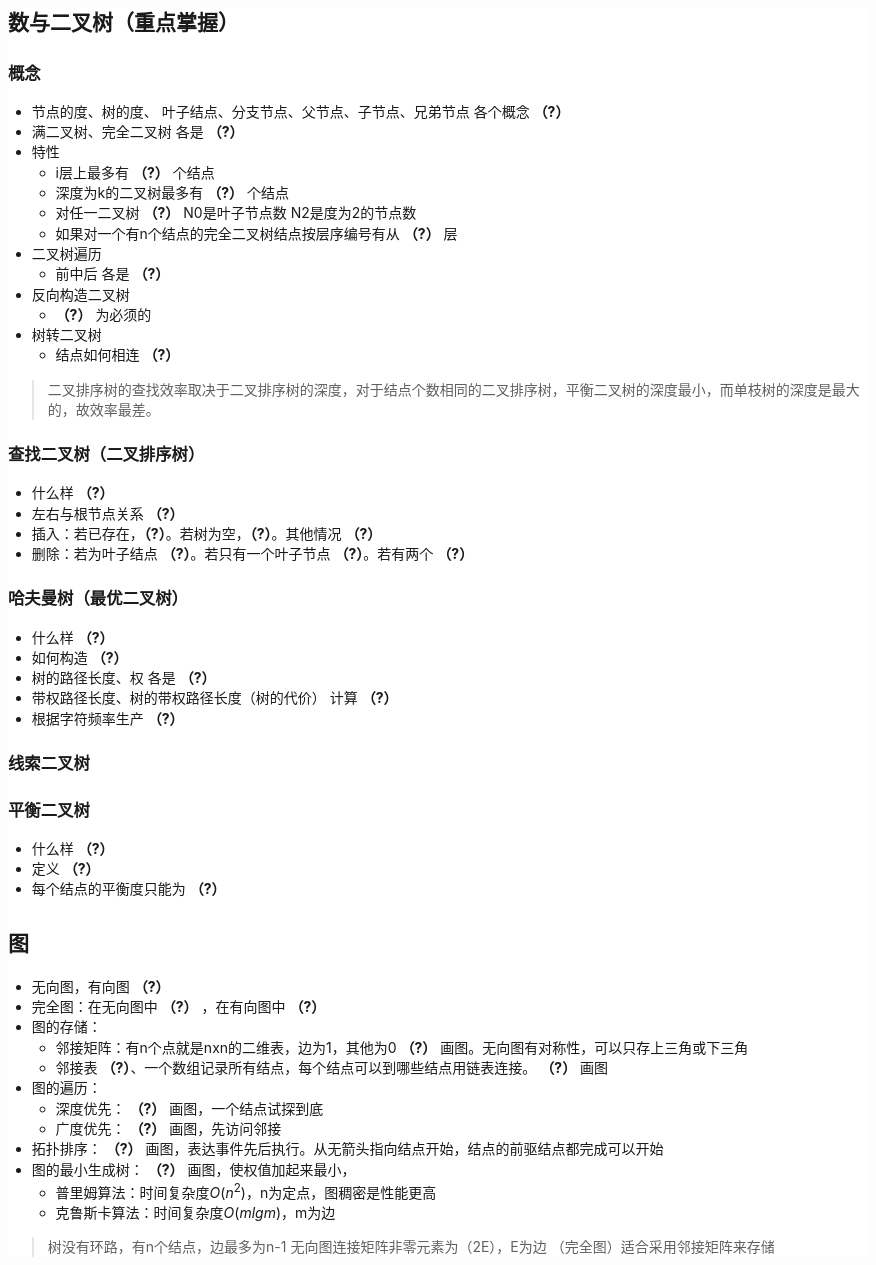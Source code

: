 ## 数与二叉树（重点掌握）
### 概念
  * 节点的度、树的度、 叶子结点、分支节点、父节点、子节点、兄弟节点 各个概念 **（?）**
* 满二叉树、完全二叉树 各是 **（?）**
* 特性
  * i层上最多有 **（?）** 个结点
  * 深度为k的二叉树最多有 **（?）** 个结点
  * 对任一二叉树 **（?）** N0是叶子节点数 N2是度为2的节点数
  * 如果对一个有n个结点的完全二叉树结点按层序编号有从 **（?）** 层
* 二叉树遍历
  * 前中后 各是 **（?）**
* 反向构造二叉树
  * **（?）** 为必须的
* 树转二叉树
  * 结点如何相连 **（?）**


> 二叉排序树的查找效率取决于二叉排序树的深度，对于结点个数相同的二叉排序树，平衡二叉树的深度最小，而单枝树的深度是最大的，故效率最差。

### 查找二叉树（二叉排序树）
* 什么样 **（?）**
* 左右与根节点关系 **（?）**
* 插入：若已存在，**（?）**。若树为空，**（?）**。其他情况 **（?）**
* 删除：若为叶子结点 **（?）**。若只有一个叶子节点 **（?）**。若有两个 **（?）** 

### 哈夫曼树（最优二叉树）
* 什么样 **（?）**
* 如何构造 **（?）**
* 树的路径长度、权 各是 **（?）**
* 带权路径长度、树的带权路径长度（树的代价） 计算 **（?）**
* 根据字符频率生产 **（?）**

### 线索二叉树

### 平衡二叉树
* 什么样 **（?）**
* 定义 **（?）**
* 每个结点的平衡度只能为 **（?）**

## 图
* 无向图，有向图 **（?）**
* 完全图：在无向图中 **（?）** ，在有向图中 **（?）**
* 图的存储：
  * 邻接矩阵：有n个点就是nxn的二维表，边为1，其他为0 **（?）** 画图。无向图有对称性，可以只存上三角或下三角
  * 邻接表 **（?）**、一个数组记录所有结点，每个结点可以到哪些结点用链表连接。 **（?）** 画图
* 图的遍历：
  * 深度优先： **（?）** 画图，一个结点试探到底
  * 广度优先： **（?）** 画图，先访问邻接
* 拓扑排序： **（?）** 画图，表达事件先后执行。从无箭头指向结点开始，结点的前驱结点都完成可以开始
* 图的最小生成树： **（?）** 画图，使权值加起来最小，
  * 普里姆算法：时间复杂度$O(n^2)$，n为定点，图稠密是性能更高
  * 克鲁斯卡算法：时间复杂度$O(mlgm)$，m为边
> 树没有环路，有n个结点，边最多为n-1
> 无向图连接矩阵非零元素为（2E），E为边
> （完全图）适合采用邻接矩阵来存储
> 
